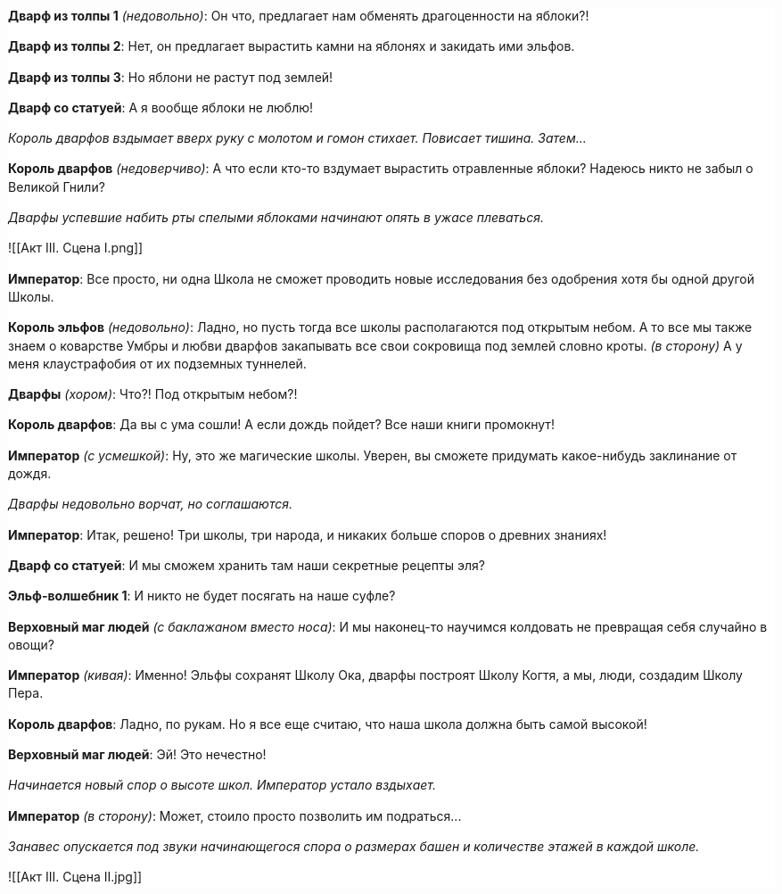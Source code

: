 **Дварф из толпы 1** *(недовольно)*: Он что, предлагает нам обменять драгоценности на яблоки?!

**Дварф из толпы 2**: Нет, он предлагает вырастить камни на яблонях и закидать ими эльфов.

**Дварф из толпы 3**: Но яблони не растут под землей! 

**Дварф со статуей**: А я вообще яблоки не люблю!

*Король дварфов вздымает вверх руку с молотом и гомон стихает. Повисает тишина. Затем...*

**Король дварфов** *(недоверчиво)*: А что если кто-то вздумает вырастить отравленные яблоки? Надеюсь никто не забыл о Великой Гнили?

*Дварфы успевшие набить рты спелыми яблоками начинают опять в ужасе плеваться.*

![[Акт III. Сцена I.png]]

**Император**: Все просто, ни одна Школа не сможет проводить новые исследования без одобрения хотя бы одной другой Школы.

**Король эльфов** *(недовольно)*: Ладно, но пусть тогда все школы располагаются под открытым небом. А то все мы также знаем о коварстве Умбры и любви дварфов закапывать все свои сокровища под землей словно кроты. *(в сторону)* А у меня клаустрафобия от их подземных туннелей.

**Дварфы** *(хором)*: Что?! Под открытым небом?!

**Король дварфов**: Да вы с ума сошли! А если дождь пойдет? Все наши книги промокнут!

**Император** *(с усмешкой)*: Ну, это же магические школы. Уверен, вы сможете придумать какое-нибудь заклинание от дождя.

*Дварфы недовольно ворчат, но соглашаются.*

**Император**: Итак, решено! Три школы, три народа, и никаких больше споров о древних знаниях!

**Дварф со статуей**: И мы сможем хранить там наши секретные рецепты эля?

**Эльф-волшебник 1**: И никто не будет посягать на наше суфле?

**Верховный маг людей** *(с баклажаном вместо носа)*: И мы наконец-то научимся колдовать не превращая себя случайно в овощи?

**Император** *(кивая)*: Именно! Эльфы сохранят Школу Ока, дварфы построят Школу Когтя, а мы, люди, создадим Школу Пера.

**Король дварфов**: Ладно, по рукам. Но я все еще считаю, что наша школа должна быть самой высокой!

**Верховный маг людей**: Эй! Это нечестно!

*Начинается новый спор о высоте школ. Император устало вздыхает.*

**Император** *(в сторону)*: Может, стоило просто позволить им подраться...

*Занавес опускается под звуки начинающегося спора о размерах башен и количестве этажей в каждой школе.*

![[Акт III. Сцена II.jpg]]